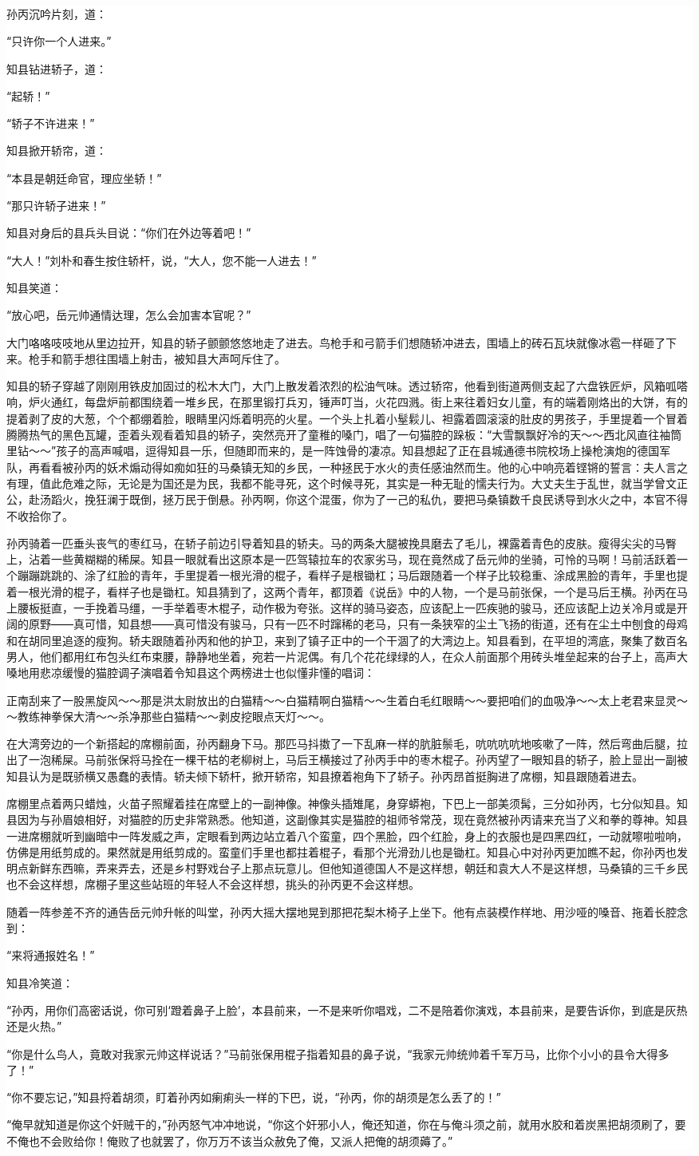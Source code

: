 孙丙沉吟片刻，道：

“只许你一个人进来。”

知县钻进轿子，道：

“起轿！”

“轿子不许进来！”

知县掀开轿帘，道：

“本县是朝廷命官，理应坐轿！”

“那只许轿子进来！”

知县对身后的县兵头目说：“你们在外边等着吧！”

“大人！”刘朴和春生按住轿杆，说，“大人，您不能一人进去！”

知县笑道：

“放心吧，岳元帅通情达理，怎么会加害本官呢？”

大门咯咯吱吱地从里边拉开，知县的轿子颤颤悠悠地走了进去。鸟枪手和弓箭手们想随轿冲进去，围墙上的砖石瓦块就像冰雹一样砸了下来。枪手和箭手想往围墙上射击，被知县大声呵斥住了。

知县的轿子穿越了刚刚用铁皮加固过的松木大门，大门上散发着浓烈的松油气味。透过轿帘，他看到街道两侧支起了六盘铁匠炉，风箱呱嗒响，炉火通红，每盘炉前都围绕着一堆乡民，在那里锻打兵刃，锤声叮当，火花四溅。街上来往着妇女儿童，有的端着刚烙出的大饼，有的提着剥了皮的大葱，个个都绷着脸，眼睛里闪烁着明亮的火星。一个头上扎着小髽鬏儿、袒露着圆滚滚的肚皮的男孩子，手里提着一个冒着腾腾热气的黑色瓦罐，歪着头观看着知县的轿子，突然亮开了童稚的嗓门，唱了一句猫腔的跺板：“大雪飘飘好冷的天～～西北风直往袖筒里钻～～”孩子的高声喊唱，逗得知县一乐，但随即而来的，是一阵蚀骨的凄凉。知县想起了正在县城通德书院校场上操枪演炮的德国军队，再看看被孙丙的妖术煽动得如痴如狂的马桑镇无知的乡民，一种拯民于水火的责任感油然而生。他的心中响亮着铿锵的誓言：夫人言之有理，值此危难之际，无论是为国还是为民，我都不能寻死，这个时候寻死，其实是一种无耻的懦夫行为。大丈夫生于乱世，就当学曾文正公，赴汤蹈火，挽狂澜于既倒，拯万民于倒悬。孙丙啊，你这个混蛋，你为了一己的私仇，要把马桑镇数千良民诱导到水火之中，本官不得不收拾你了。

孙丙骑着一匹垂头丧气的枣红马，在轿子前边引导着知县的轿夫。马的两条大腿被挽具磨去了毛儿，裸露着青色的皮肤。瘦得尖尖的马臀上，沾着一些黄糊糊的稀屎。知县一眼就看出这原本是一匹驾辕拉车的农家劣马，现在竟然成了岳元帅的坐骑，可怜的马啊！马前活跃着一个蹦蹦跳跳的、涂了红脸的青年，手里提着一根光滑的棍子，看样子是根锄杠；马后跟随着一个样子比较稳重、涂成黑脸的青年，手里也提着一根光滑的棍子，看样子也是锄杠。知县猜到了，这两个青年，都顶着《说岳》中的人物，一个是马前张保，一个是马后王横。孙丙在马上腰板挺直，一手挽着马缰，一手举着枣木棍子，动作极为夸张。这样的骑马姿态，应该配上一匹疾驰的骏马，还应该配上边关冷月或是开阔的原野——真可惜，知县想——真可惜没有骏马，只有一匹不时蹿稀的老马，只有一条狭窄的尘土飞扬的街道，还有在尘土中刨食的母鸡和在胡同里追逐的瘦狗。轿夫跟随着孙丙和他的护卫，来到了镇子正中的一个干涸了的大湾边上。知县看到，在平坦的湾底，聚集了数百名男人，他们都用红布包头红布束腰，静静地坐着，宛若一片泥偶。有几个花花绿绿的人，在众人前面那个用砖头堆垒起来的台子上，高声大嗓地用悲凉缓慢的猫腔调子演唱着令知县这个两榜进士也似懂非懂的唱词：

正南刮来了一股黑旋风～～那是洪太尉放出的白猫精～～白猫精啊白猫精～～生着白毛红眼睛～～要把咱们的血吸净～～太上老君来显灵～～教练神拳保大清～～杀净那些白猫精～～剥皮挖眼点天灯～～。

在大湾旁边的一个新搭起的席棚前面，孙丙翻身下马。那匹马抖擞了一下乱麻一样的肮脏鬃毛，吭吭吭吭地咳嗽了一阵，然后弯曲后腿，拉出了一泡稀屎。马前张保将马拴在一棵干枯的老柳树上，马后王横接过了孙丙手中的枣木棍子。孙丙望了一眼知县的轿子，脸上显出一副被知县认为是既骄横又愚蠢的表情。轿夫倾下轿杆，掀开轿帘，知县撩着袍角下了轿子。孙丙昂首挺胸进了席棚，知县跟随着进去。

席棚里点着两只蜡烛，火苗子照耀着挂在席壁上的一副神像。神像头插雉尾，身穿蟒袍，下巴上一部美须髯，三分如孙丙，七分似知县。知县因为与孙眉娘相好，对猫腔的历史非常熟悉。他知道，这副像其实是猫腔的祖师爷常茂，现在竟然被孙丙请来充当了义和拳的尊神。知县一进席棚就听到幽暗中一阵发威之声，定眼看到两边站立着八个蛮童，四个黑脸，四个红脸，身上的衣服也是四黑四红，一动就嚓啦啦响，仿佛是用纸剪成的。果然就是用纸剪成的。蛮童们手里也都拄着棍子，看那个光滑劲儿也是锄杠。知县心中对孙丙更加瞧不起，你孙丙也发明点新鲜东西嘛，弄来弄去，还是乡村野戏台子上那点玩意儿。但他知道德国人不是这样想，朝廷和袁大人不是这样想，马桑镇的三千乡民也不会这样想，席棚子里这些站班的年轻人不会这样想，挑头的孙丙更不会这样想。

随着一阵参差不齐的通告岳元帅升帐的叫堂，孙丙大摇大摆地晃到那把花梨木椅子上坐下。他有点装模作样地、用沙哑的嗓音、拖着长腔念到：

“来将通报姓名！”

知县冷笑道：

“孙丙，用你们高密话说，你可别‘蹬着鼻子上脸’，本县前来，一不是来听你唱戏，二不是陪着你演戏，本县前来，是要告诉你，到底是灰热还是火热。”

“你是什么鸟人，竟敢对我家元帅这样说话？”马前张保用棍子指着知县的鼻子说，“我家元帅统帅着千军万马，比你个小小的县令大得多了！”

“你不要忘记，”知县捋着胡须，盯着孙丙如瘌痢头一样的下巴，说，“孙丙，你的胡须是怎么丢了的！”

“俺早就知道是你这个奸贼干的，”孙丙怒气冲冲地说，“你这个奸邪小人，俺还知道，你在与俺斗须之前，就用水胶和着炭黑把胡须刷了，要不俺也不会败给你！俺败了也就罢了，你万万不该当众赦免了俺，又派人把俺的胡须薅了。”
